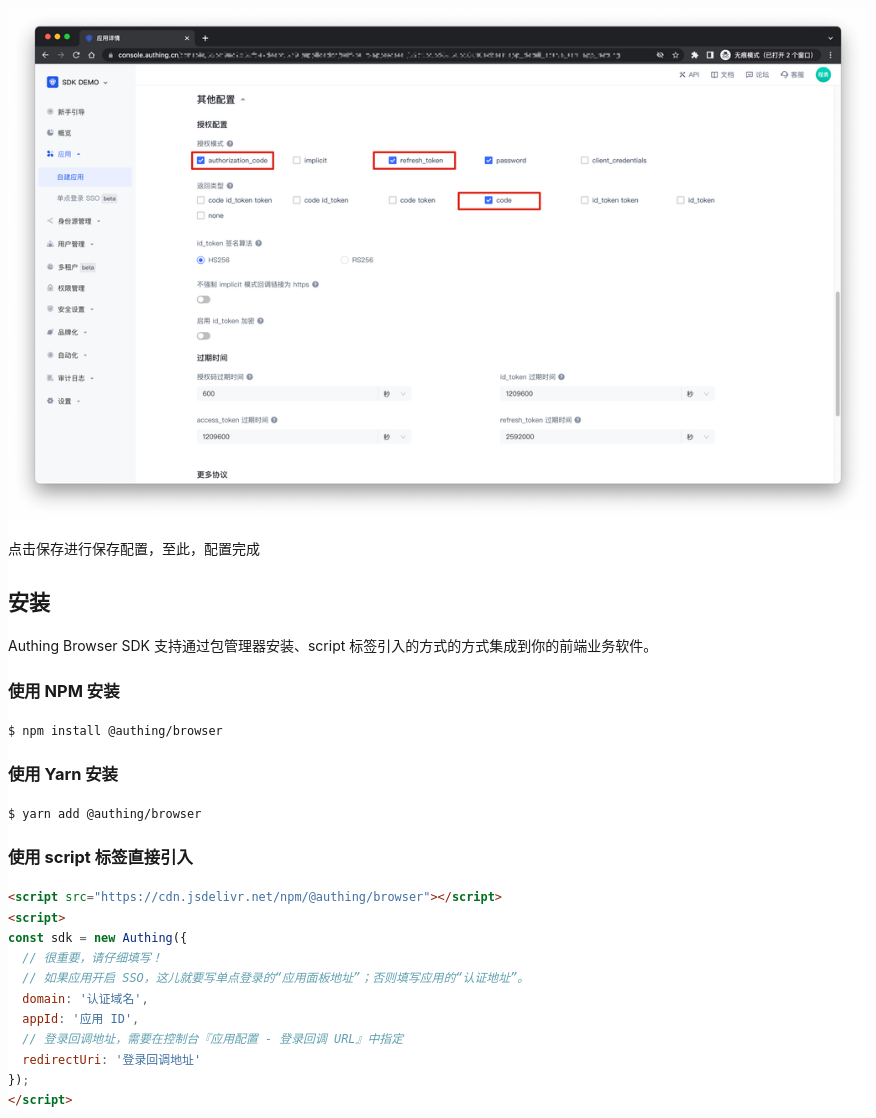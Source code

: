 ![](./doc-assets/sso-authorization-configuration.png)

点击保存进行保存配置，至此，配置完成

## 安装

Authing Browser SDK 支持通过包管理器安装、script 标签引入的方式的方式集成到你的前端业务软件。

### 使用 NPM 安装

```shell
$ npm install @authing/browser
```

### 使用 Yarn 安装

```shell
$ yarn add @authing/browser
```

### 使用 script 标签直接引入

```html
<script src="https://cdn.jsdelivr.net/npm/@authing/browser"></script>
<script>
const sdk = new Authing({
  // 很重要，请仔细填写！
  // 如果应用开启 SSO，这儿就要写单点登录的“应用面板地址”；否则填写应用的“认证地址”。
  domain: '认证域名',
  appId: '应用 ID',
  // 登录回调地址，需要在控制台『应用配置 - 登录回调 URL』中指定
  redirectUri: '登录回调地址'
});
</script>

```
